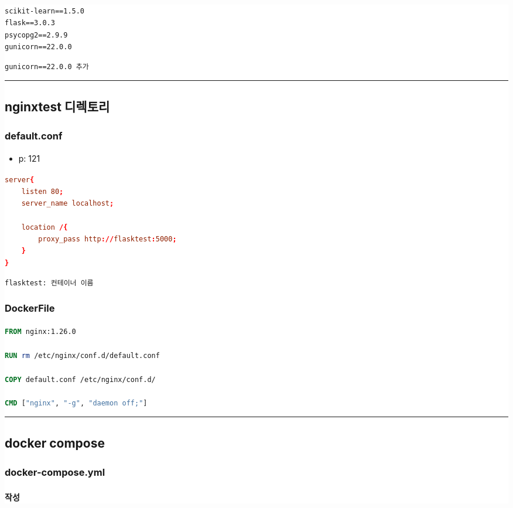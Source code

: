 ```txt
scikit-learn==1.5.0
flask==3.0.3
psycopg2==2.9.9
gunicorn==22.0.0
```

```ad-note
gunicorn==22.0.0 추가
```

---

## nginxtest 디렉토리

### default.conf

- p: 121
```conf title:default.conf
server{
	listen 80;
	server_name localhost;

	location /{
		proxy_pass http://flasktest:5000;
	}
}
```

```ad-important
flasktest: 컨테이너 이름
```

### DockerFile

```dockerfile
FROM nginx:1.26.0

RUN rm /etc/nginx/conf.d/default.conf

COPY default.conf /etc/nginx/conf.d/

CMD ["nginx", "-g", "daemon off;"]
```



---

## docker compose
### docker-compose.yml

#### 작성
